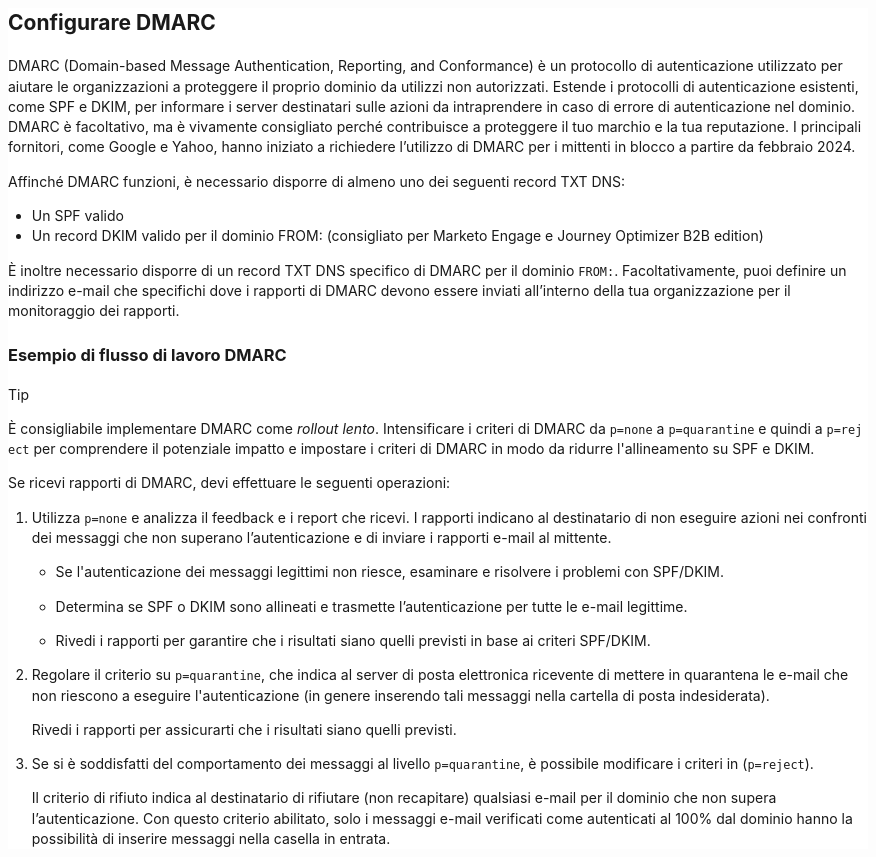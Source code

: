 ## Configurare DMARC

DMARC (Domain-based Message Authentication, Reporting, and Conformance) è un protocollo di autenticazione utilizzato per aiutare le organizzazioni a proteggere il proprio dominio da utilizzi non autorizzati. Estende i protocolli di autenticazione esistenti, come SPF e DKIM, per informare i server destinatari sulle azioni da intraprendere in caso di errore di autenticazione nel dominio. DMARC è facoltativo, ma è vivamente consigliato perché contribuisce a proteggere il tuo marchio e la tua reputazione. I principali fornitori, come Google e Yahoo, hanno iniziato a richiedere l’utilizzo di DMARC per i mittenti in blocco a partire da febbraio 2024.

Affinché DMARC funzioni, è necessario disporre di almeno uno dei seguenti record TXT DNS:

* Un SPF valido
* Un record DKIM valido per il dominio FROM: (consigliato per Marketo Engage e Journey Optimizer B2B edition)

È inoltre necessario disporre di un record TXT DNS specifico di DMARC per il dominio `FROM:`. Facoltativamente, puoi definire un indirizzo e-mail che specifichi dove i rapporti di DMARC devono essere inviati all’interno della tua organizzazione per il monitoraggio dei rapporti.

### Esempio di flusso di lavoro DMARC

>[!TIP]
>
>È consigliabile implementare DMARC come _rollout lento_. Intensificare i criteri di DMARC da `p=none` a `p=quarantine` e quindi a `p=reject` per comprendere il potenziale impatto e impostare i criteri di DMARC in modo da ridurre l&#39;allineamento su SPF e DKIM.

Se ricevi rapporti di DMARC, devi effettuare le seguenti operazioni:

1. Utilizza `p=none` e analizza il feedback e i report che ricevi. I rapporti indicano al destinatario di non eseguire azioni nei confronti dei messaggi che non superano l’autenticazione e di inviare i rapporti e-mail al mittente.

   * Se l&#39;autenticazione dei messaggi legittimi non riesce, esaminare e risolvere i problemi con SPF/DKIM.

   * Determina se SPF o DKIM sono allineati e trasmette l’autenticazione per tutte le e-mail legittime.

   * Rivedi i rapporti per garantire che i risultati siano quelli previsti in base ai criteri SPF/DKIM.

1. Regolare il criterio su `p=quarantine`, che indica al server di posta elettronica ricevente di mettere in quarantena le e-mail che non riescono a eseguire l&#39;autenticazione (in genere inserendo tali messaggi nella cartella di posta indesiderata).

   Rivedi i rapporti per assicurarti che i risultati siano quelli previsti.

1. Se si è soddisfatti del comportamento dei messaggi al livello `p=quarantine`, è possibile modificare i criteri in (`p=reject`).

   Il criterio di rifiuto indica al destinatario di rifiutare (non recapitare) qualsiasi e-mail per il dominio che non supera l’autenticazione. Con questo criterio abilitato, solo i messaggi e-mail verificati come autenticati al 100% dal dominio hanno la possibilità di inserire messaggi nella casella in entrata.
